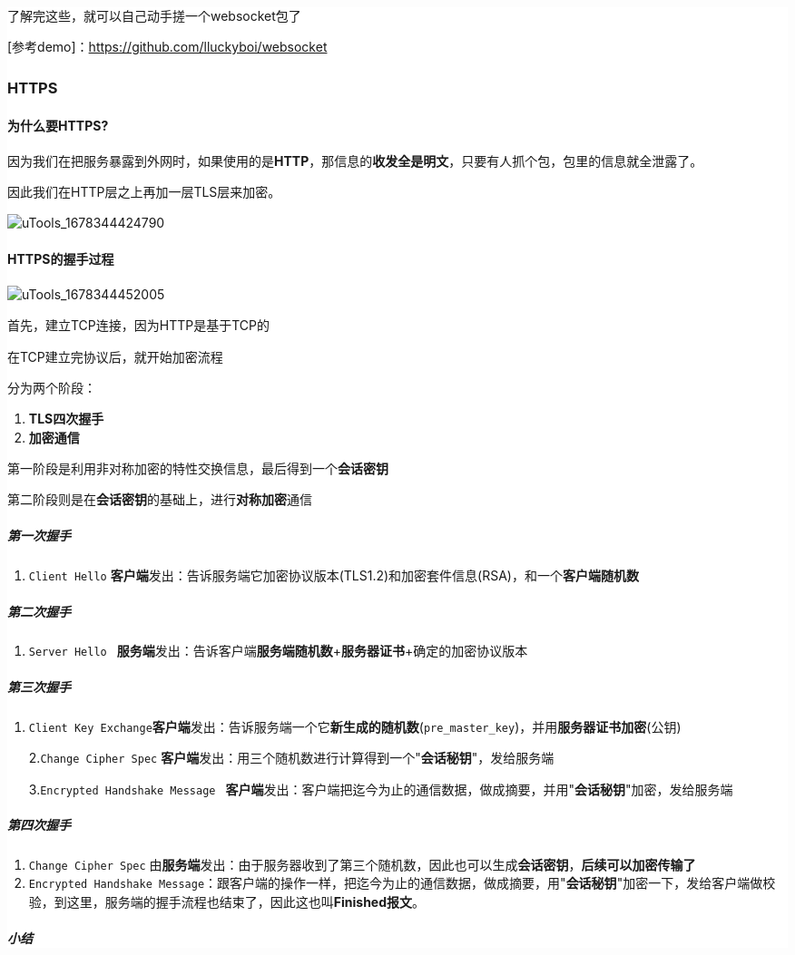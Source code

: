

了解完这些，就可以自己动手搓一个websocket包了

[参考demo]：https://github.com/lluckyboi/websocket



### HTTPS

#### 为什么要HTTPS?

因为我们在把服务暴露到外网时，如果使用的是**HTTP**，那信息的**收发全是明文**，只要有人抓个包，包里的信息就全泄露了。

因此我们在HTTP层之上再加一层TLS层来加密。

![uTools_1678344424790](http://typora.fengxiangrui.top/1678344432.png)

#### HTTPS的握手过程

![uTools_1678344452005](http://typora.fengxiangrui.top/1678344458.png)

首先，建立TCP连接，因为HTTP是基于TCP的

在TCP建立完协议后，就开始加密流程

分为两个阶段：

1. **TLS四次握手**
2. **加密通信**

第一阶段是利用非对称加密的特性交换信息，最后得到一个**会话密钥**

第二阶段则是在**会话密钥**的基础上，进行**对称加密**通信



##### 第一次握手

1. `Client Hello` **客户端**发出：告诉服务端它加密协议版本(TLS1.2)和加密套件信息(RSA)，和一个**客户端随机数**

##### 第二次握手

1. `Server Hello ` **服务端**发出：告诉客户端**服务端随机数**+**服务器证书**+确定的加密协议版本

##### 第三次握手

1. `Client Key Exchange`**客户端**发出：告诉服务端一个它**新生成的随机数**(`pre_master_key`)，并用**服务器证书加密**(公钥)

   2.`Change Cipher Spec`   **客户端**发出：用三个随机数进行计算得到一个"**会话秘钥**"，发给服务端

   3.`Encrypted Handshake Message ` **客户端**发出：客户端把迄今为止的通信数据，做成摘要，并用"**会话秘钥**"加密，发给服务端

##### 第四次握手

1. `Change Cipher Spec` 由**服务端**发出：由于服务器收到了第三个随机数，因此也可以生成**会话密钥**，**后续可以加密传输了**
2. `Encrypted Handshake Message`：跟客户端的操作一样，把迄今为止的通信数据，做成摘要，用"**会话秘钥**"加密一下，发给客户端做校验，到这里，服务端的握手流程也结束了，因此这也叫**Finished报文**。



##### **小结**
